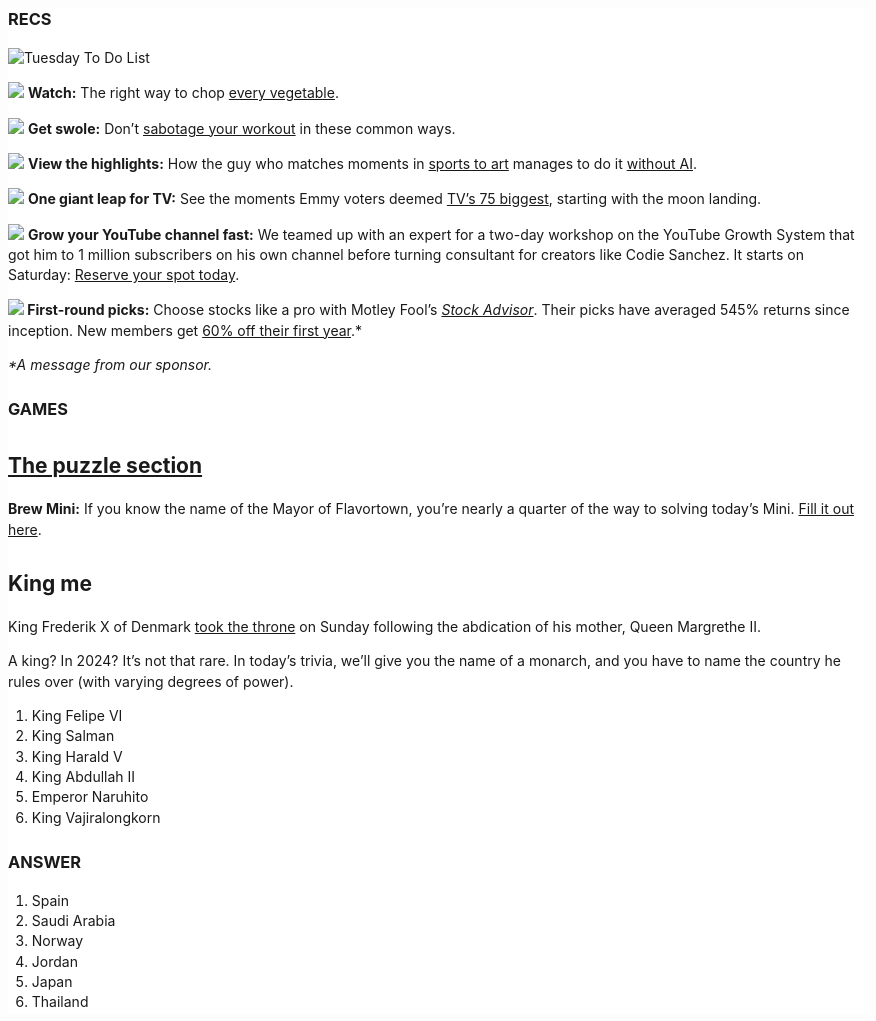 ### RECS

![Tuesday To Do List](https://proxy-prod.omnivore-image-cache.app/670x0,sdGGhHKaIfnZRbdAMlM1w9BsgnF24Wh7cfUCu9XAH_xg/https://cdn.sanity.io/images/bl383u0v/production/d86b6f8a73984c9e9ee230af485fb5400c79b082-1500x375.png?w=668&q=70&auto=format) 

![](https://proxy-prod.omnivore-image-cache.app/18x0,sQnALPB3TejIegB5WAID2Do63LSBq7IbmIYPLagiQWaY/https://em-content.zobj.net/thumbs/120/apple/237/white-heavy-check-mark_2705.png) **Watch:** The right way to chop [every vegetable](https://links.morningbrew.com/c/gaJ?mblid=e21d92b257ed&mbcid=34007702.3534975&mid=1f4660240f65a00f40c621ae6f9ce93a).

![](https://proxy-prod.omnivore-image-cache.app/18x0,sQnALPB3TejIegB5WAID2Do63LSBq7IbmIYPLagiQWaY/https://em-content.zobj.net/thumbs/120/apple/237/white-heavy-check-mark_2705.png) **Get swole:** Don’t [sabotage your workout](https://links.morningbrew.com/c/gaK?mblid=6deb88cb26f3&mbcid=34007702.3534975&mid=1f4660240f65a00f40c621ae6f9ce93a) in these common ways.

![](https://proxy-prod.omnivore-image-cache.app/18x0,sQnALPB3TejIegB5WAID2Do63LSBq7IbmIYPLagiQWaY/https://em-content.zobj.net/thumbs/120/apple/237/white-heavy-check-mark_2705.png) **View the highlights:** How the guy who matches moments in [sports to art](https://links.morningbrew.com/c/gaL?mblid=a877ba4d7f54&mbcid=34007702.3534975&mid=1f4660240f65a00f40c621ae6f9ce93a) manages to do it [without AI](https://links.morningbrew.com/c/gaM?mblid=1f9da775014b&mbcid=34007702.3534975&mid=1f4660240f65a00f40c621ae6f9ce93a).

![](https://proxy-prod.omnivore-image-cache.app/18x0,sQnALPB3TejIegB5WAID2Do63LSBq7IbmIYPLagiQWaY/https://em-content.zobj.net/thumbs/120/apple/237/white-heavy-check-mark_2705.png) **One giant leap for TV:** See the moments Emmy voters deemed [TV’s 75 biggest](https://links.morningbrew.com/c/gaN?mblid=3676fbc93ded&mbcid=34007702.3534975&mid=1f4660240f65a00f40c621ae6f9ce93a), starting with the moon landing.

![](https://proxy-prod.omnivore-image-cache.app/18x0,sQnALPB3TejIegB5WAID2Do63LSBq7IbmIYPLagiQWaY/https://em-content.zobj.net/thumbs/120/apple/237/white-heavy-check-mark_2705.png) **Grow your YouTube channel fast:** We teamed up with an expert for a two-day workshop on the YouTube Growth System that got him to 1 million subscribers on his own channel before turning consultant for creators like Codie Sanchez. It starts on Saturday: [Reserve your spot today](https://links.morningbrew.com/c/fKc?mblid=e79561084646&mbcid=34007702.3534975&mid=1f4660240f65a00f40c621ae6f9ce93a).

**![](https://proxy-prod.omnivore-image-cache.app/18x0,sQnALPB3TejIegB5WAID2Do63LSBq7IbmIYPLagiQWaY/https://em-content.zobj.net/thumbs/120/apple/237/white-heavy-check-mark_2705.png) First-round picks:** Choose stocks like a pro with Motley Fool’s [_Stock Advisor_](https://links.morningbrew.com/c/g7S?mblid=76c6dbc1f680&mbcid=34007702.3534975&mid=1f4660240f65a00f40c621ae6f9ce93a). Their picks have averaged 545% returns since inception. New members get [60% off their first year](https://links.morningbrew.com/c/g7S?mblid=1637afdf04c5&mbcid=34007702.3534975&mid=1f4660240f65a00f40c621ae6f9ce93a).\*

_\*A message from our sponsor._

### GAMES

## [ The puzzle section ](#) 

**Brew Mini:** If you know the name of the Mayor of Flavortown, you’re nearly a quarter of the way to solving today’s Mini. [Fill it out here](https://links.morningbrew.com/c/gaO?mblid=52508e2b5178&mbcid=34007702.3534975&mid=1f4660240f65a00f40c621ae6f9ce93a).

## King me

King Frederik X of Denmark [took the throne](https://links.morningbrew.com/c/gaP?mblid=47c97e5abc0b&mbcid=34007702.3534975&mid=1f4660240f65a00f40c621ae6f9ce93a) on Sunday following the abdication of his mother, Queen Margrethe II.

A king? In 2024? It’s not that rare. In today’s trivia, we’ll give you the name of a monarch, and you have to name the country he rules over (with varying degrees of power).

1. King Felipe VI
2. King Salman
3. King Harald V
4. King Abdullah II
5. Emperor Naruhito
6. King Vajiralongkorn

### ANSWER

1. Spain
2. Saudi Arabia
3. Norway
4. Jordan
5. Japan
6. Thailand
